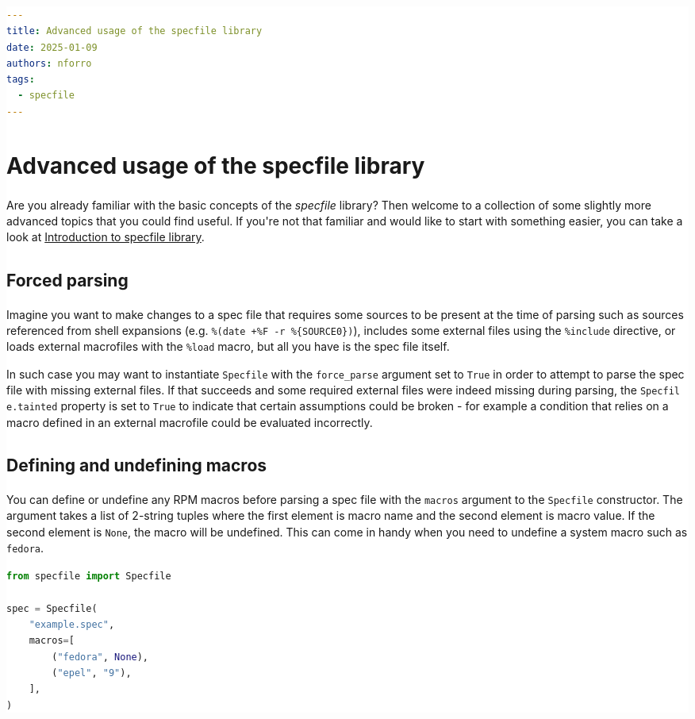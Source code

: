 ```yaml
---
title: Advanced usage of the specfile library
date: 2025-01-09
authors: nforro
tags:
  - specfile
---
```


# Advanced usage of the specfile library

Are you already familiar with the basic concepts of the _specfile_ library?
Then welcome to a collection of some slightly more advanced topics that you could find useful.
If you're not that familiar and would like to start with something easier,
you can take a look at [Introduction to specfile library](posts/specfile-introduction).



## Forced parsing

Imagine you want to make changes to a spec file that requires some sources
to be present at the time of parsing such as sources referenced from shell
expansions (e.g. `%(date +%F -r %{SOURCE0})`), includes some external files
using the `%include` directive, or loads external macrofiles with the `%load` macro,
but all you have is the spec file itself.

In such case you may want to instantiate `Specfile` with the `force_parse` argument
set to `True` in order to attempt to parse the spec file with missing external files.
If that succeeds and some required external files were indeed missing during parsing,
the `Specfile.tainted` property is set to `True` to indicate that certain assumptions
could be broken - for example a condition that relies on a macro defined in an external
macrofile could be evaluated incorrectly.

## Defining and undefining macros

You can define or undefine any RPM macros before parsing a spec file with the `macros`
argument to the `Specfile` constructor. The argument takes a list of 2-string tuples
where the first element is macro name and the second element is macro value.
If the second element is `None`, the macro will be undefined. This can come in handy
when you need to undefine a system macro such as `fedora`.

```python
from specfile import Specfile

spec = Specfile(
    "example.spec",
    macros=[
        ("fedora", None),
        ("epel", "9"),
    ],
)
```
